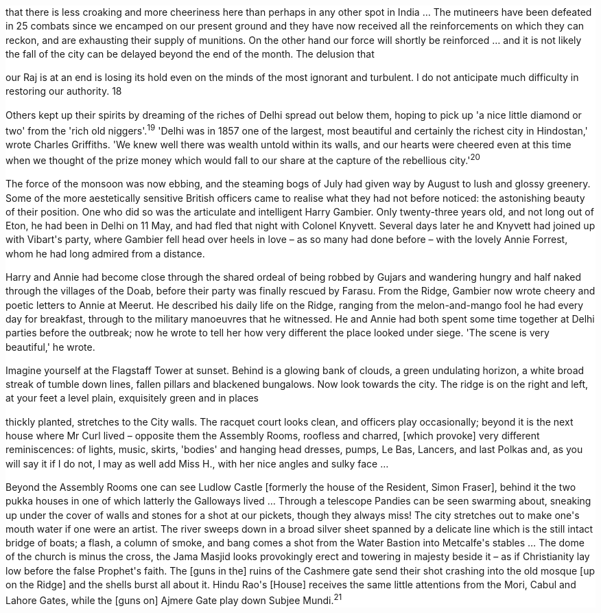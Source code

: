 that there is less croaking and more cheeriness here than perhaps in any other spot in India … The mutineers have been defeated in 25 combats since we encamped on our present ground and they have now received all the reinforcements on which they can reckon, and are exhausting their supply of munitions. On the other hand our force will shortly be reinforced … and it is not likely the fall of the city can be delayed beyond the end of the month. The delusion that

our Raj is at an end is losing its hold even on the minds of the most ignorant and turbulent. I do not anticipate much difficulty in restoring our authority. 18

Others kept up their spirits by dreaming of the riches of Delhi spread out below them, hoping to pick up 'a nice little diamond or two' from the 'rich old niggers'.<sup>19</sup> 'Delhi was in 1857 one of the largest, most beautiful and certainly the richest city in Hindostan,' wrote Charles Griffiths. 'We knew well there was wealth untold within its walls, and our hearts were cheered even at this time when we thought of the prize money which would fall to our share at the capture of the rebellious city.'<sup>20</sup>

The force of the monsoon was now ebbing, and the steaming bogs of July had given way by August to lush and glossy greenery. Some of the more aestetically sensitive British officers came to realise what they had not before noticed: the astonishing beauty of their position. One who did so was the articulate and intelligent Harry Gambier. Only twenty-three years old, and not long out of Eton, he had been in Delhi on 11 May, and had fled that night with Colonel Knyvett. Several days later he and Knyvett had joined up with Vibart's party, where Gambier fell head over heels in love – as so many had done before – with the lovely Annie Forrest, whom he had long admired from a distance.

Harry and Annie had become close through the shared ordeal of being robbed by Gujars and wandering hungry and half naked through the villages of the Doab, before their party was finally rescued by Farasu. From the Ridge, Gambier now wrote cheery and poetic letters to Annie at Meerut. He described his daily life on the Ridge, ranging from the melon-and-mango fool he had every day for breakfast, through to the military manoeuvres that he witnessed. He and Annie had both spent some time together at Delhi parties before the outbreak; now he wrote to tell her how very different the place looked under siege. 'The scene is very beautiful,' he wrote.

Imagine yourself at the Flagstaff Tower at sunset. Behind is a glowing bank of clouds, a green undulating horizon, a white broad streak of tumble down lines, fallen pillars and blackened bungalows. Now look towards the city. The ridge is on the right and left, at your feet a level plain, exquisitely green and in places

thickly planted, stretches to the City walls. The racquet court looks clean, and officers play occasionally; beyond it is the next house where Mr Curl lived – opposite them the Assembly Rooms, roofless and charred, [which provoke] very different reminiscences: of lights, music, skirts, 'bodies' and hanging head dresses, pumps, Le Bas, Lancers, and last Polkas and, as you will say it if I do not, I may as well add Miss H., with her nice angles and sulky face …

Beyond the Assembly Rooms one can see Ludlow Castle [formerly the house of the Resident, Simon Fraser], behind it the two pukka houses in one of which latterly the Galloways lived … Through a telescope Pandies can be seen swarming about, sneaking up under the cover of walls and stones for a shot at our pickets, though they always miss! The city stretches out to make one's mouth water if one were an artist. The river sweeps down in a broad silver sheet spanned by a delicate line which is the still intact bridge of boats; a flash, a column of smoke, and bang comes a shot from the Water Bastion into Metcalfe's stables … The dome of the church is minus the cross, the Jama Masjid looks provokingly erect and towering in majesty beside it – as if Christianity lay low before the false Prophet's faith. The [guns in the] ruins of the Cashmere gate send their shot crashing into the old mosque [up on the Ridge] and the shells burst all about it. Hindu Rao's [House] receives the same little attentions from the Mori, Cabul and Lahore Gates, while the [guns on] Ajmere Gate play down Subjee Mundi.<sup>21</sup>
